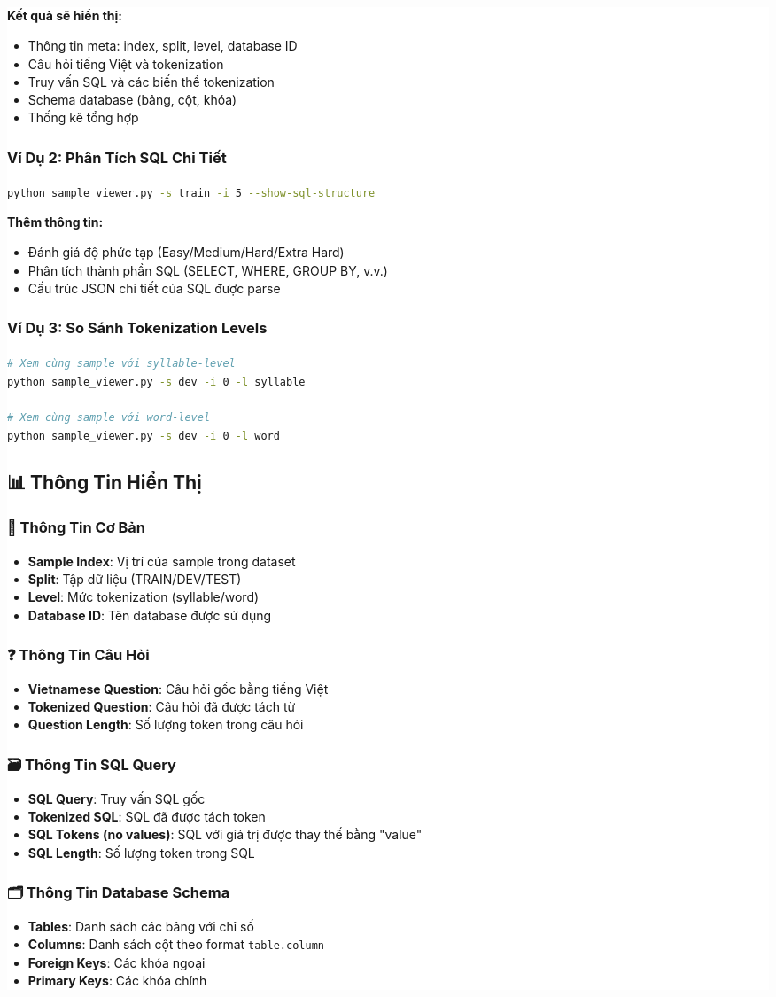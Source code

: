 **Kết quả sẽ hiển thị:**
- Thông tin meta: index, split, level, database ID
- Câu hỏi tiếng Việt và tokenization
- Truy vấn SQL và các biến thể tokenization
- Schema database (bảng, cột, khóa)
- Thống kê tổng hợp

### Ví Dụ 2: Phân Tích SQL Chi Tiết
```bash
python sample_viewer.py -s train -i 5 --show-sql-structure
```

**Thêm thông tin:**
- Đánh giá độ phức tạp (Easy/Medium/Hard/Extra Hard)
- Phân tích thành phần SQL (SELECT, WHERE, GROUP BY, v.v.)
- Cấu trúc JSON chi tiết của SQL được parse

### Ví Dụ 3: So Sánh Tokenization Levels
```bash
# Xem cùng sample với syllable-level
python sample_viewer.py -s dev -i 0 -l syllable

# Xem cùng sample với word-level
python sample_viewer.py -s dev -i 0 -l word
```

## 📊 Thông Tin Hiển Thị

### 🔢 Thông Tin Cơ Bản
- **Sample Index**: Vị trí của sample trong dataset
- **Split**: Tập dữ liệu (TRAIN/DEV/TEST)
- **Level**: Mức tokenization (syllable/word)
- **Database ID**: Tên database được sử dụng

### ❓ Thông Tin Câu Hỏi
- **Vietnamese Question**: Câu hỏi gốc bằng tiếng Việt
- **Tokenized Question**: Câu hỏi đã được tách từ
- **Question Length**: Số lượng token trong câu hỏi

### 🗃️ Thông Tin SQL Query
- **SQL Query**: Truy vấn SQL gốc
- **Tokenized SQL**: SQL đã được tách token
- **SQL Tokens (no values)**: SQL với giá trị được thay thế bằng "value"
- **SQL Length**: Số lượng token trong SQL

### 🗂️ Thông Tin Database Schema
- **Tables**: Danh sách các bảng với chỉ số
- **Columns**: Danh sách cột theo format `table.column`
- **Foreign Keys**: Các khóa ngoại
- **Primary Keys**: Các khóa chính
